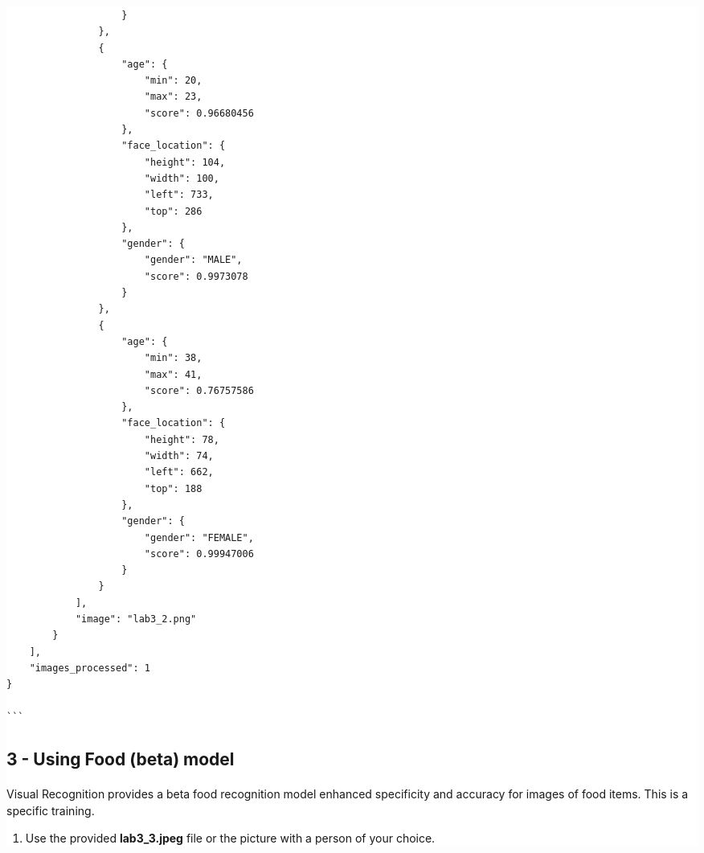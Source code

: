                         }
                    },
                    {
                        "age": {
                            "min": 20,
                            "max": 23,
                            "score": 0.96680456
                        },
                        "face_location": {
                            "height": 104,
                            "width": 100,
                            "left": 733,
                            "top": 286
                        },
                        "gender": {
                            "gender": "MALE",
                            "score": 0.9973078
                        }
                    },
                    {
                        "age": {
                            "min": 38,
                            "max": 41,
                            "score": 0.76757586
                        },
                        "face_location": {
                            "height": 78,
                            "width": 74,
                            "left": 662,
                            "top": 188
                        },
                        "gender": {
                            "gender": "FEMALE",
                            "score": 0.99947006
                        }
                    }
                ],
                "image": "lab3_2.png"
            }
        ],
        "images_processed": 1
    }
    
    ```


## 3 - Using Food (beta) model

Visual Recognition provides a beta food recognition model enhanced specificity and accuracy for images of food items. This is a specific training.

1. Use the provided **lab3_3.jpeg** file or the picture with a person of your choice.
